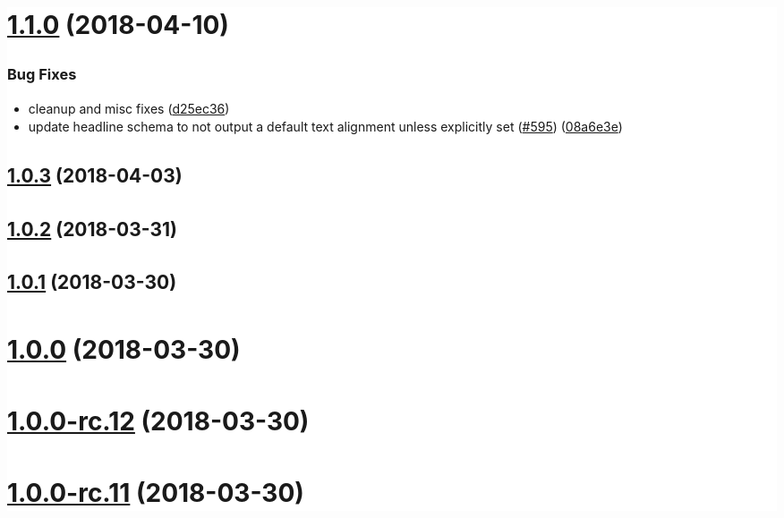 

# [1.1.0](https://github.com/bolt-design-system/bolt/tree/master/packages/components/bolt-headline/compare/v1.0.4...v1.1.0) (2018-04-10)


### Bug Fixes

* cleanup and misc fixes ([d25ec36](https://github.com/bolt-design-system/bolt/tree/master/packages/components/bolt-headline/commit/d25ec36))
* update headline schema to not output a default text alignment unless explicitly set ([#595](https://github.com/bolt-design-system/bolt/tree/master/packages/components/bolt-headline/issues/595)) ([08a6e3e](https://github.com/bolt-design-system/bolt/tree/master/packages/components/bolt-headline/commit/08a6e3e))



## [1.0.3](https://github.com/bolt-design-system/bolt/tree/master/packages/components/bolt-headline/compare/v1.0.2...v1.0.3) (2018-04-03)



## [1.0.2](https://github.com/bolt-design-system/bolt/tree/master/packages/components/bolt-headline/compare/v1.0.1...v1.0.2) (2018-03-31)



## [1.0.1](https://github.com/bolt-design-system/bolt/tree/master/packages/components/bolt-headline/compare/v1.0.0...v1.0.1) (2018-03-30)



# [1.0.0](https://github.com/bolt-design-system/bolt/tree/master/packages/components/bolt-headline/compare/v1.0.0-rc.12...v1.0.0) (2018-03-30)



# [1.0.0-rc.12](https://github.com/bolt-design-system/bolt/tree/master/packages/components/bolt-headline/compare/v1.0.0-rc.11...v1.0.0-rc.12) (2018-03-30)



# [1.0.0-rc.11](https://github.com/bolt-design-system/bolt/tree/master/packages/components/bolt-headline/compare/v1.0.0-rc.9...v1.0.0-rc.11) (2018-03-30)
